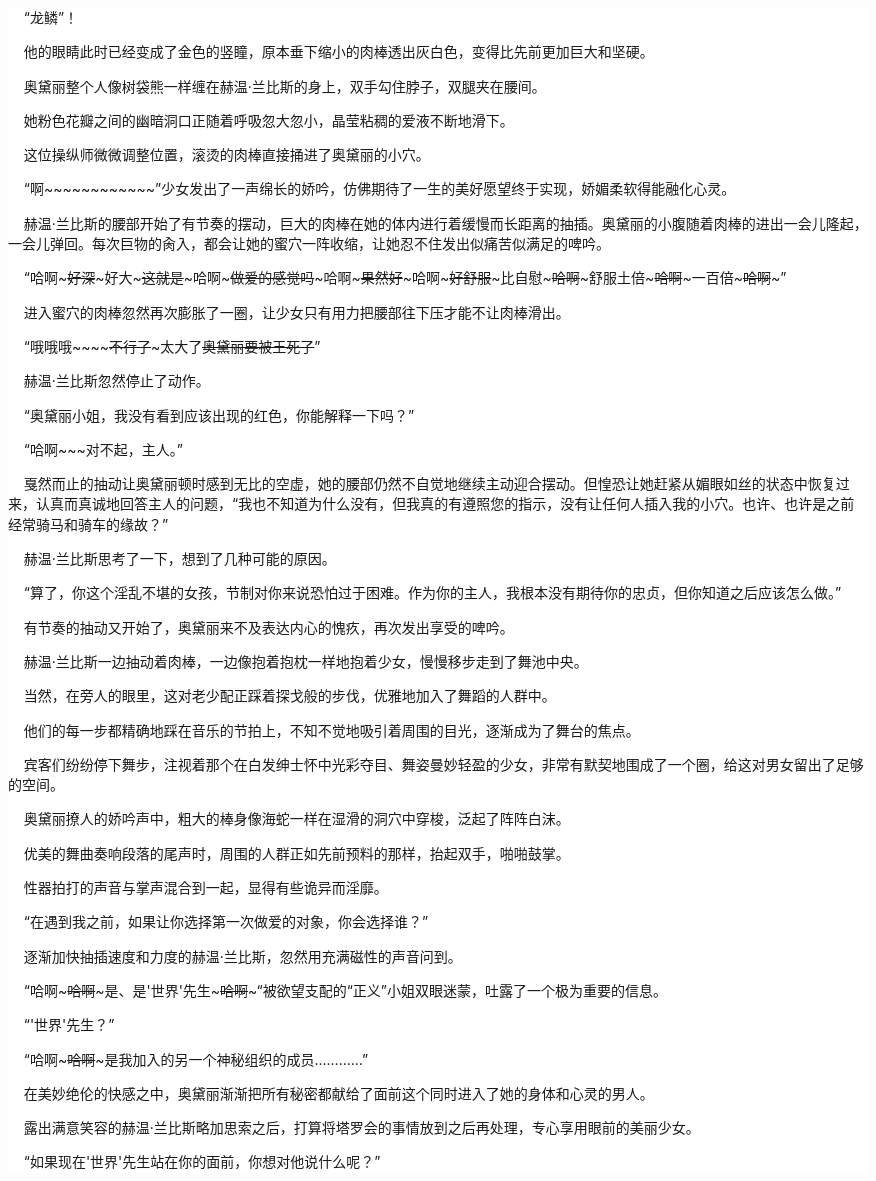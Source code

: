     “龙鳞”！

    他的眼睛此时已经变成了金色的竖瞳，原本垂下缩小的肉棒透出灰白色，变得比先前更加巨大和坚硬。

    奥黛丽整个人像树袋熊一样缠在赫温·兰比斯的身上，双手勾住脖子，双腿夹在腰间。

    她粉色花瓣之间的幽暗洞口正随着呼吸忽大忽小，晶莹粘稠的爱液不断地滑下。

    这位操纵师微微调整位置，滚烫的肉棒直接捅进了奥黛丽的小穴。

    “啊~~~~~~~~~~~~”少女发出了一声绵长的娇吟，仿佛期待了一生的美好愿望终于实现，娇媚柔软得能融化心灵。

    赫温·兰比斯的腰部开始了有节奏的摆动，巨大的肉棒在她的体内进行着缓慢而长距离的抽插。奥黛丽的小腹随着肉棒的进出一会儿隆起，一会儿弹回。每次巨物的肏入，都会让她的蜜穴一阵收缩，让她忍不住发出似痛苦似满足的啤吟。

    “哈啊~~~好深~~~好大~~~这就是~~~哈啊~~~做爱的感觉吗~~~哈啊~~~果然好~~~哈啊~~~好舒服~~~比自慰~~~哈啊~~~舒服土倍~~~哈啊~~~一百倍~~~哈啊~~~”

    进入蜜穴的肉棒忽然再次膨胀了一圈，让少女只有用力把腰部往下压才能不让肉棒滑出。

    “哦哦哦~~~~~~~~不行了~~~~~太大了~~~~奥黛丽要被王死了~~~~”

    赫温·兰比斯忽然停止了动作。

    “奥黛丽小姐，我没有看到应该出现的红色，你能解释一下吗？”

    “哈啊~~~对不起，主人。”

    戛然而止的抽动让奥黛丽顿时感到无比的空虚，她的腰部仍然不自觉地继续主动迎合摆动。但惶恐让她赶紧从媚眼如丝的状态中恢复过来，认真而真诚地回答主人的问题，“我也不知道为什么没有，但我真的有遵照您的指示，没有让任何人插入我的小穴。也许、也许是之前经常骑马和骑车的缘故？”

    赫温·兰比斯思考了一下，想到了几种可能的原因。

    “算了，你这个淫乱不堪的女孩，节制对你来说恐怕过于困难。作为你的主人，我根本没有期待你的忠贞，但你知道之后应该怎么做。”

    有节奏的抽动又开始了，奥黛丽来不及表达内心的愧疚，再次发出享受的啤吟。

    赫温·兰比斯一边抽动着肉棒，一边像抱着抱枕一样地抱着少女，慢慢移步走到了舞池中央。

    当然，在旁人的眼里，这对老少配正踩着探戈般的步伐，优雅地加入了舞蹈的人群中。

    他们的每一步都精确地踩在音乐的节拍上，不知不觉地吸引着周围的目光，逐渐成为了舞台的焦点。

    宾客们纷纷停下舞步，注视着那个在白发绅士怀中光彩夺目、舞姿曼妙轻盈的少女，非常有默契地围成了一个圈，给这对男女留出了足够的空间。

    奥黛丽撩人的娇吟声中，粗大的棒身像海蛇一样在湿滑的洞穴中穿梭，泛起了阵阵白沫。

    优美的舞曲奏响段落的尾声时，周围的人群正如先前预料的那样，抬起双手，啪啪鼓掌。

    性器拍打的声音与掌声混合到一起，显得有些诡异而淫靡。

    “在遇到我之前，如果让你选择第一次做爱的对象，你会选择谁？”

    逐渐加快抽插速度和力度的赫温·兰比斯，忽然用充满磁性的声音问到。

    “哈啊~~~哈啊~~~是、是'世界'先生~~~哈啊~~~“被欲望支配的“正义”小姐双眼迷蒙，吐露了一个极为重要的信息。

    “'世界'先生？”

    “哈啊~~~哈啊~~~是我加入的另一个神秘组织的成员…………”

    在美妙绝伦的快感之中，奥黛丽渐渐把所有秘密都献给了面前这个同时进入了她的身体和心灵的男人。

    露出满意笑容的赫温·兰比斯略加思索之后，打算将塔罗会的事情放到之后再处理，专心享用眼前的美丽少女。

    “如果现在'世界'先生站在你的面前，你想对他说什么呢？”
